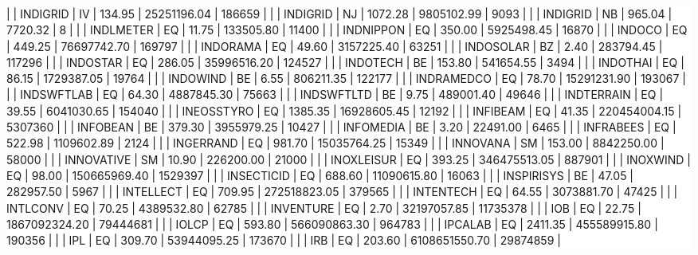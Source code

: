 |  | INDIGRID | IV | 134.95 | 25251196.04 | 186659 |
|  | INDIGRID | NJ | 1072.28 | 9805102.99 | 9093 |
|  | INDIGRID | NB | 965.04 | 7720.32 | 8 |
|  | INDLMETER | EQ | 11.75 | 133505.80 | 11400 |
|  | INDNIPPON | EQ | 350.00 | 5925498.45 | 16870 |
|  | INDOCO | EQ | 449.25 | 76697742.70 | 169797 |
|  | INDORAMA | EQ | 49.60 | 3157225.40 | 63251 |
|  | INDOSOLAR | BZ | 2.40 | 283794.45 | 117296 |
|  | INDOSTAR | EQ | 286.05 | 35996516.20 | 124527 |
|  | INDOTECH | BE | 153.80 | 541654.55 | 3494 |
|  | INDOTHAI | EQ | 86.15 | 1729387.05 | 19764 |
|  | INDOWIND | BE | 6.55 | 806211.35 | 122177 |
|  | INDRAMEDCO | EQ | 78.70 | 15291231.90 | 193067 |
|  | INDSWFTLAB | EQ | 64.30 | 4887845.30 | 75663 |
|  | INDSWFTLTD | BE | 9.75 | 489001.40 | 49646 |
|  | INDTERRAIN | EQ | 39.55 | 6041030.65 | 154040 |
|  | INEOSSTYRO | EQ | 1385.35 | 16928605.45 | 12192 |
|  | INFIBEAM | EQ | 41.35 | 220454004.15 | 5307360 |
|  | INFOBEAN | BE | 379.30 | 3955979.25 | 10427 |
|  | INFOMEDIA | BE | 3.20 | 22491.00 | 6465 |
|  | INFRABEES | EQ | 522.98 | 1109602.89 | 2124 |
|  | INGERRAND | EQ | 981.70 | 15035764.25 | 15349 |
|  | INNOVANA | SM | 153.00 | 8842250.00 | 58000 |
|  | INNOVATIVE | SM | 10.90 | 226200.00 | 21000 |
|  | INOXLEISUR | EQ | 393.25 | 346475513.05 | 887901 |
|  | INOXWIND | EQ | 98.00 | 150665969.40 | 1529397 |
|  | INSECTICID | EQ | 688.60 | 11090615.80 | 16063 |
|  | INSPIRISYS | BE | 47.05 | 282957.50 | 5967 |
|  | INTELLECT | EQ | 709.95 | 272518823.05 | 379565 |
|  | INTENTECH | EQ | 64.55 | 3073881.70 | 47425 |
|  | INTLCONV | EQ | 70.25 | 4389532.80 | 62785 |
|  | INVENTURE | EQ | 2.70 | 32197057.85 | 11735378 |
|  | IOB | EQ | 22.75 | 1867092324.20 | 79444681 |
|  | IOLCP | EQ | 593.80 | 566090863.30 | 964783 |
|  | IPCALAB | EQ | 2411.35 | 455589915.80 | 190356 |
|  | IPL | EQ | 309.70 | 53944095.25 | 173670 |
|  | IRB | EQ | 203.60 | 6108651550.70 | 29874859 |
